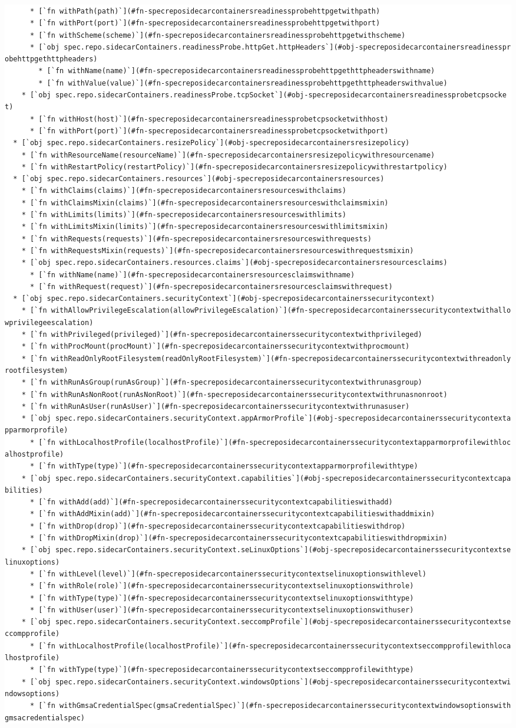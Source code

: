           * [`fn withPath(path)`](#fn-specreposidecarcontainersreadinessprobehttpgetwithpath)
          * [`fn withPort(port)`](#fn-specreposidecarcontainersreadinessprobehttpgetwithport)
          * [`fn withScheme(scheme)`](#fn-specreposidecarcontainersreadinessprobehttpgetwithscheme)
          * [`obj spec.repo.sidecarContainers.readinessProbe.httpGet.httpHeaders`](#obj-specreposidecarcontainersreadinessprobehttpgethttpheaders)
            * [`fn withName(name)`](#fn-specreposidecarcontainersreadinessprobehttpgethttpheaderswithname)
            * [`fn withValue(value)`](#fn-specreposidecarcontainersreadinessprobehttpgethttpheaderswithvalue)
        * [`obj spec.repo.sidecarContainers.readinessProbe.tcpSocket`](#obj-specreposidecarcontainersreadinessprobetcpsocket)
          * [`fn withHost(host)`](#fn-specreposidecarcontainersreadinessprobetcpsocketwithhost)
          * [`fn withPort(port)`](#fn-specreposidecarcontainersreadinessprobetcpsocketwithport)
      * [`obj spec.repo.sidecarContainers.resizePolicy`](#obj-specreposidecarcontainersresizepolicy)
        * [`fn withResourceName(resourceName)`](#fn-specreposidecarcontainersresizepolicywithresourcename)
        * [`fn withRestartPolicy(restartPolicy)`](#fn-specreposidecarcontainersresizepolicywithrestartpolicy)
      * [`obj spec.repo.sidecarContainers.resources`](#obj-specreposidecarcontainersresources)
        * [`fn withClaims(claims)`](#fn-specreposidecarcontainersresourceswithclaims)
        * [`fn withClaimsMixin(claims)`](#fn-specreposidecarcontainersresourceswithclaimsmixin)
        * [`fn withLimits(limits)`](#fn-specreposidecarcontainersresourceswithlimits)
        * [`fn withLimitsMixin(limits)`](#fn-specreposidecarcontainersresourceswithlimitsmixin)
        * [`fn withRequests(requests)`](#fn-specreposidecarcontainersresourceswithrequests)
        * [`fn withRequestsMixin(requests)`](#fn-specreposidecarcontainersresourceswithrequestsmixin)
        * [`obj spec.repo.sidecarContainers.resources.claims`](#obj-specreposidecarcontainersresourcesclaims)
          * [`fn withName(name)`](#fn-specreposidecarcontainersresourcesclaimswithname)
          * [`fn withRequest(request)`](#fn-specreposidecarcontainersresourcesclaimswithrequest)
      * [`obj spec.repo.sidecarContainers.securityContext`](#obj-specreposidecarcontainerssecuritycontext)
        * [`fn withAllowPrivilegeEscalation(allowPrivilegeEscalation)`](#fn-specreposidecarcontainerssecuritycontextwithallowprivilegeescalation)
        * [`fn withPrivileged(privileged)`](#fn-specreposidecarcontainerssecuritycontextwithprivileged)
        * [`fn withProcMount(procMount)`](#fn-specreposidecarcontainerssecuritycontextwithprocmount)
        * [`fn withReadOnlyRootFilesystem(readOnlyRootFilesystem)`](#fn-specreposidecarcontainerssecuritycontextwithreadonlyrootfilesystem)
        * [`fn withRunAsGroup(runAsGroup)`](#fn-specreposidecarcontainerssecuritycontextwithrunasgroup)
        * [`fn withRunAsNonRoot(runAsNonRoot)`](#fn-specreposidecarcontainerssecuritycontextwithrunasnonroot)
        * [`fn withRunAsUser(runAsUser)`](#fn-specreposidecarcontainerssecuritycontextwithrunasuser)
        * [`obj spec.repo.sidecarContainers.securityContext.appArmorProfile`](#obj-specreposidecarcontainerssecuritycontextapparmorprofile)
          * [`fn withLocalhostProfile(localhostProfile)`](#fn-specreposidecarcontainerssecuritycontextapparmorprofilewithlocalhostprofile)
          * [`fn withType(type)`](#fn-specreposidecarcontainerssecuritycontextapparmorprofilewithtype)
        * [`obj spec.repo.sidecarContainers.securityContext.capabilities`](#obj-specreposidecarcontainerssecuritycontextcapabilities)
          * [`fn withAdd(add)`](#fn-specreposidecarcontainerssecuritycontextcapabilitieswithadd)
          * [`fn withAddMixin(add)`](#fn-specreposidecarcontainerssecuritycontextcapabilitieswithaddmixin)
          * [`fn withDrop(drop)`](#fn-specreposidecarcontainerssecuritycontextcapabilitieswithdrop)
          * [`fn withDropMixin(drop)`](#fn-specreposidecarcontainerssecuritycontextcapabilitieswithdropmixin)
        * [`obj spec.repo.sidecarContainers.securityContext.seLinuxOptions`](#obj-specreposidecarcontainerssecuritycontextselinuxoptions)
          * [`fn withLevel(level)`](#fn-specreposidecarcontainerssecuritycontextselinuxoptionswithlevel)
          * [`fn withRole(role)`](#fn-specreposidecarcontainerssecuritycontextselinuxoptionswithrole)
          * [`fn withType(type)`](#fn-specreposidecarcontainerssecuritycontextselinuxoptionswithtype)
          * [`fn withUser(user)`](#fn-specreposidecarcontainerssecuritycontextselinuxoptionswithuser)
        * [`obj spec.repo.sidecarContainers.securityContext.seccompProfile`](#obj-specreposidecarcontainerssecuritycontextseccompprofile)
          * [`fn withLocalhostProfile(localhostProfile)`](#fn-specreposidecarcontainerssecuritycontextseccompprofilewithlocalhostprofile)
          * [`fn withType(type)`](#fn-specreposidecarcontainerssecuritycontextseccompprofilewithtype)
        * [`obj spec.repo.sidecarContainers.securityContext.windowsOptions`](#obj-specreposidecarcontainerssecuritycontextwindowsoptions)
          * [`fn withGmsaCredentialSpec(gmsaCredentialSpec)`](#fn-specreposidecarcontainerssecuritycontextwindowsoptionswithgmsacredentialspec)